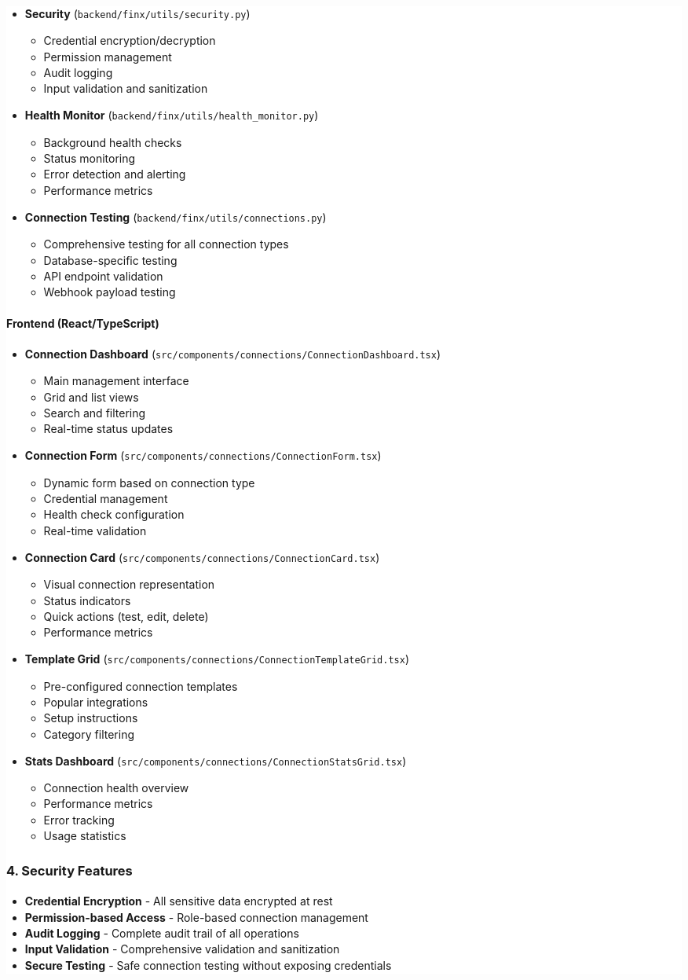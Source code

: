 - **Security** (`backend/finx/utils/security.py`)
  - Credential encryption/decryption
  - Permission management
  - Audit logging
  - Input validation and sanitization

- **Health Monitor** (`backend/finx/utils/health_monitor.py`)
  - Background health checks
  - Status monitoring
  - Error detection and alerting
  - Performance metrics

- **Connection Testing** (`backend/finx/utils/connections.py`)
  - Comprehensive testing for all connection types
  - Database-specific testing
  - API endpoint validation
  - Webhook payload testing

#### Frontend (React/TypeScript)
- **Connection Dashboard** (`src/components/connections/ConnectionDashboard.tsx`)
  - Main management interface
  - Grid and list views
  - Search and filtering
  - Real-time status updates

- **Connection Form** (`src/components/connections/ConnectionForm.tsx`)
  - Dynamic form based on connection type
  - Credential management
  - Health check configuration
  - Real-time validation

- **Connection Card** (`src/components/connections/ConnectionCard.tsx`)
  - Visual connection representation
  - Status indicators
  - Quick actions (test, edit, delete)
  - Performance metrics

- **Template Grid** (`src/components/connections/ConnectionTemplateGrid.tsx`)
  - Pre-configured connection templates
  - Popular integrations
  - Setup instructions
  - Category filtering

- **Stats Dashboard** (`src/components/connections/ConnectionStatsGrid.tsx`)
  - Connection health overview
  - Performance metrics
  - Error tracking
  - Usage statistics

### 4. **Security Features**
- **Credential Encryption** - All sensitive data encrypted at rest
- **Permission-based Access** - Role-based connection management
- **Audit Logging** - Complete audit trail of all operations
- **Input Validation** - Comprehensive validation and sanitization
- **Secure Testing** - Safe connection testing without exposing credentials
